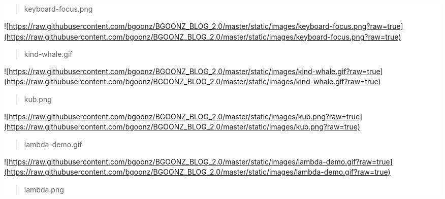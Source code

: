 > keyboard-focus.png

![https://raw.githubusercontent.com/bgoonz/BGOONZ_BLOG_2.0/master/static/images/keyboard-focus.png?raw=true](https://raw.githubusercontent.com/bgoonz/BGOONZ_BLOG_2.0/master/static/images/keyboard-focus.png?raw=true)

> kind-whale.gif

![https://raw.githubusercontent.com/bgoonz/BGOONZ_BLOG_2.0/master/static/images/kind-whale.gif?raw=true](https://raw.githubusercontent.com/bgoonz/BGOONZ_BLOG_2.0/master/static/images/kind-whale.gif?raw=true)

> kub.png

![https://raw.githubusercontent.com/bgoonz/BGOONZ_BLOG_2.0/master/static/images/kub.png?raw=true](https://raw.githubusercontent.com/bgoonz/BGOONZ_BLOG_2.0/master/static/images/kub.png?raw=true)

> lambda-demo.gif

![https://raw.githubusercontent.com/bgoonz/BGOONZ_BLOG_2.0/master/static/images/lambda-demo.gif?raw=true](https://raw.githubusercontent.com/bgoonz/BGOONZ_BLOG_2.0/master/static/images/lambda-demo.gif?raw=true)

> lambda.png

